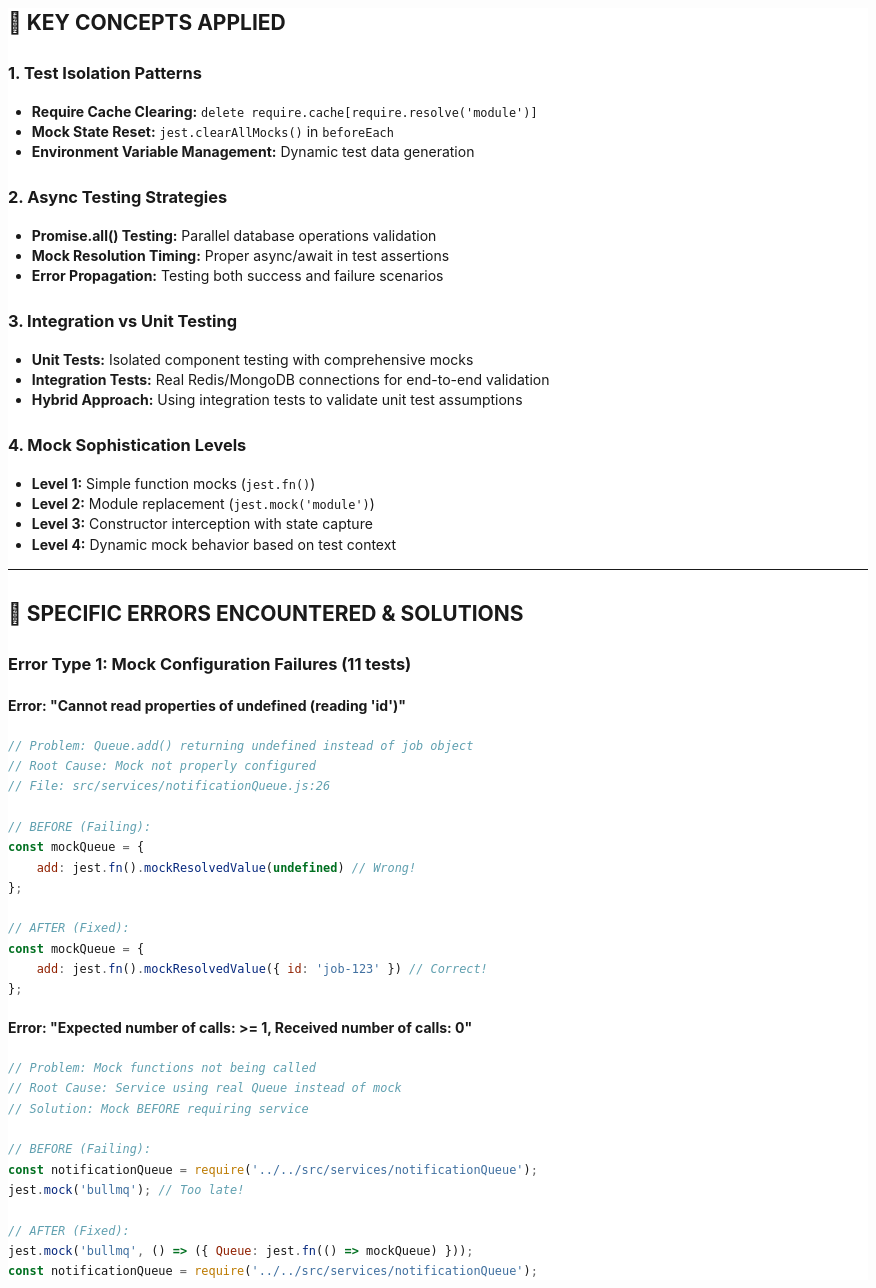 ## 🔧 KEY CONCEPTS APPLIED

### 1. **Test Isolation Patterns**
- **Require Cache Clearing:** `delete require.cache[require.resolve('module')]`
- **Mock State Reset:** `jest.clearAllMocks()` in `beforeEach`
- **Environment Variable Management:** Dynamic test data generation

### 2. **Async Testing Strategies**
- **Promise.all() Testing:** Parallel database operations validation
- **Mock Resolution Timing:** Proper async/await in test assertions
- **Error Propagation:** Testing both success and failure scenarios

### 3. **Integration vs Unit Testing**
- **Unit Tests:** Isolated component testing with comprehensive mocks
- **Integration Tests:** Real Redis/MongoDB connections for end-to-end validation
- **Hybrid Approach:** Using integration tests to validate unit test assumptions

### 4. **Mock Sophistication Levels**
- **Level 1:** Simple function mocks (`jest.fn()`)
- **Level 2:** Module replacement (`jest.mock('module')`)
- **Level 3:** Constructor interception with state capture
- **Level 4:** Dynamic mock behavior based on test context

---

## 🐛 SPECIFIC ERRORS ENCOUNTERED & SOLUTIONS

### Error Type 1: Mock Configuration Failures (11 tests)

#### Error: "Cannot read properties of undefined (reading 'id')"
```javascript
// Problem: Queue.add() returning undefined instead of job object
// Root Cause: Mock not properly configured
// File: src/services/notificationQueue.js:26

// BEFORE (Failing):
const mockQueue = {
    add: jest.fn().mockResolvedValue(undefined) // Wrong!
};

// AFTER (Fixed):
const mockQueue = {
    add: jest.fn().mockResolvedValue({ id: 'job-123' }) // Correct!
};
```

#### Error: "Expected number of calls: >= 1, Received number of calls: 0"
```javascript
// Problem: Mock functions not being called
// Root Cause: Service using real Queue instead of mock
// Solution: Mock BEFORE requiring service

// BEFORE (Failing):
const notificationQueue = require('../../src/services/notificationQueue');
jest.mock('bullmq'); // Too late!

// AFTER (Fixed):
jest.mock('bullmq', () => ({ Queue: jest.fn(() => mockQueue) }));
const notificationQueue = require('../../src/services/notificationQueue');
```